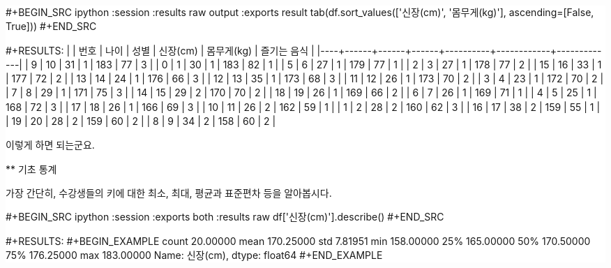 #+BEGIN_SRC ipython :session :results raw output :exports result
tab(df.sort_values(['신장(cm)', '몸무게(kg)'], ascending=[False, True]))
#+END_SRC

#+RESULTS:
|    | 번호 | 나이 | 성별 | 신장(cm) | 몸무게(kg) | 즐기는 음식 |
|----+------+------+------+----------+------------+-------------|
|  9 |   10 |   31 |    1 |      183 |         77 |           3 |
|  0 |    1 |   30 |    1 |      183 |         82 |           1 |
|  5 |    6 |   27 |    1 |      179 |         77 |           1 |
|  2 |    3 |   27 |    1 |      178 |         77 |           2 |
| 15 |   16 |   33 |    1 |      177 |         72 |           2 |
| 13 |   14 |   24 |    1 |      176 |         66 |           3 |
| 12 |   13 |   35 |    1 |      173 |         68 |           3 |
| 11 |   12 |   26 |    1 |      173 |         70 |           2 |
|  3 |    4 |   23 |    1 |      172 |         70 |           2 |
|  7 |    8 |   29 |    1 |      171 |         75 |           3 |
| 14 |   15 |   29 |    2 |      170 |         70 |           2 |
| 18 |   19 |   26 |    1 |      169 |         66 |           2 |
|  6 |    7 |   26 |    1 |      169 |         71 |           1 |
|  4 |    5 |   25 |    1 |      168 |         72 |           3 |
| 17 |   18 |   26 |    1 |      166 |         69 |           3 |
| 10 |   11 |   26 |    2 |      162 |         59 |           1 |
|  1 |    2 |   28 |    2 |      160 |         62 |           3 |
| 16 |   17 |   38 |    2 |      159 |         55 |           1 |
| 19 |   20 |   28 |    2 |      159 |         60 |           2 |
|  8 |    9 |   34 |    2 |      158 |         60 |           2 |

이렇게 하면 되는군요.


** 기초 통계

가장 간단히, 수강생들의 키에 대한 최소, 최대, 평균과 표준편차 등을 알아봅시다.

#+BEGIN_SRC ipython :session :exports both :results raw
df['신장(cm)'].describe()
#+END_SRC

#+RESULTS:
#+BEGIN_EXAMPLE
  count     20.00000
  mean     170.25000
  std        7.81951
  min      158.00000
  25%      165.00000
  50%      170.50000
  75%      176.25000
  max      183.00000
  Name: 신장(cm), dtype: float64
#+END_EXAMPLE
